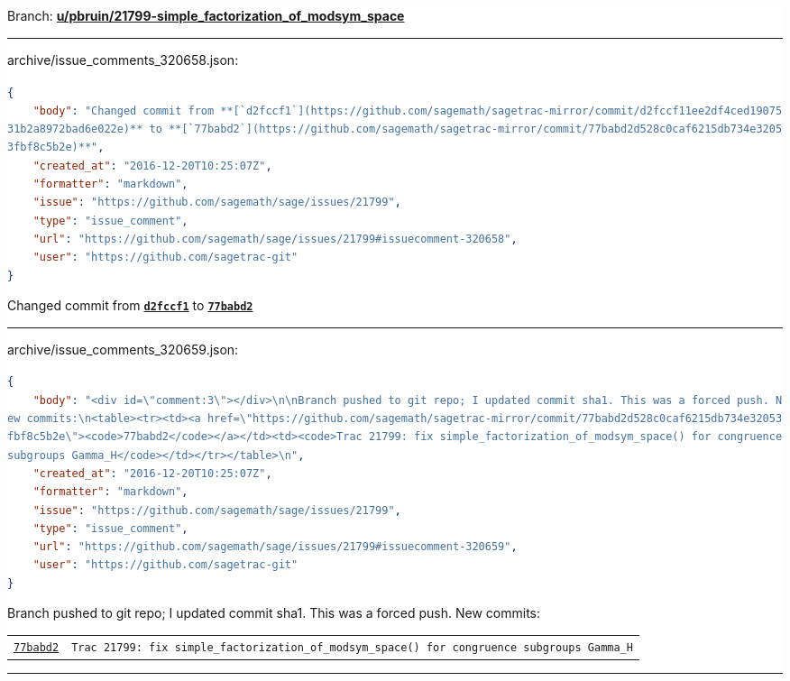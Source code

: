 Branch: **[u/pbruin/21799-simple_factorization_of_modsym_space](https://github.com/sagemath/sagetrac-mirror/tree/u/pbruin/21799-simple_factorization_of_modsym_space)**



---

archive/issue_comments_320658.json:
```json
{
    "body": "Changed commit from **[`d2fccf1`](https://github.com/sagemath/sagetrac-mirror/commit/d2fccf11ee2df4ced1907531b2a8972bad6e022e)** to **[`77babd2`](https://github.com/sagemath/sagetrac-mirror/commit/77babd2d528c0caf6215db734e32053fbf8c5b2e)**",
    "created_at": "2016-12-20T10:25:07Z",
    "formatter": "markdown",
    "issue": "https://github.com/sagemath/sage/issues/21799",
    "type": "issue_comment",
    "url": "https://github.com/sagemath/sage/issues/21799#issuecomment-320658",
    "user": "https://github.com/sagetrac-git"
}
```

Changed commit from **[`d2fccf1`](https://github.com/sagemath/sagetrac-mirror/commit/d2fccf11ee2df4ced1907531b2a8972bad6e022e)** to **[`77babd2`](https://github.com/sagemath/sagetrac-mirror/commit/77babd2d528c0caf6215db734e32053fbf8c5b2e)**



---

archive/issue_comments_320659.json:
```json
{
    "body": "<div id=\"comment:3\"></div>\n\nBranch pushed to git repo; I updated commit sha1. This was a forced push. New commits:\n<table><tr><td><a href=\"https://github.com/sagemath/sagetrac-mirror/commit/77babd2d528c0caf6215db734e32053fbf8c5b2e\"><code>77babd2</code></a></td><td><code>Trac 21799: fix simple_factorization_of_modsym_space() for congruence subgroups Gamma_H</code></td></tr></table>\n",
    "created_at": "2016-12-20T10:25:07Z",
    "formatter": "markdown",
    "issue": "https://github.com/sagemath/sage/issues/21799",
    "type": "issue_comment",
    "url": "https://github.com/sagemath/sage/issues/21799#issuecomment-320659",
    "user": "https://github.com/sagetrac-git"
}
```

<div id="comment:3"></div>

Branch pushed to git repo; I updated commit sha1. This was a forced push. New commits:
<table><tr><td><a href="https://github.com/sagemath/sagetrac-mirror/commit/77babd2d528c0caf6215db734e32053fbf8c5b2e"><code>77babd2</code></a></td><td><code>Trac 21799: fix simple_factorization_of_modsym_space() for congruence subgroups Gamma_H</code></td></tr></table>




---
